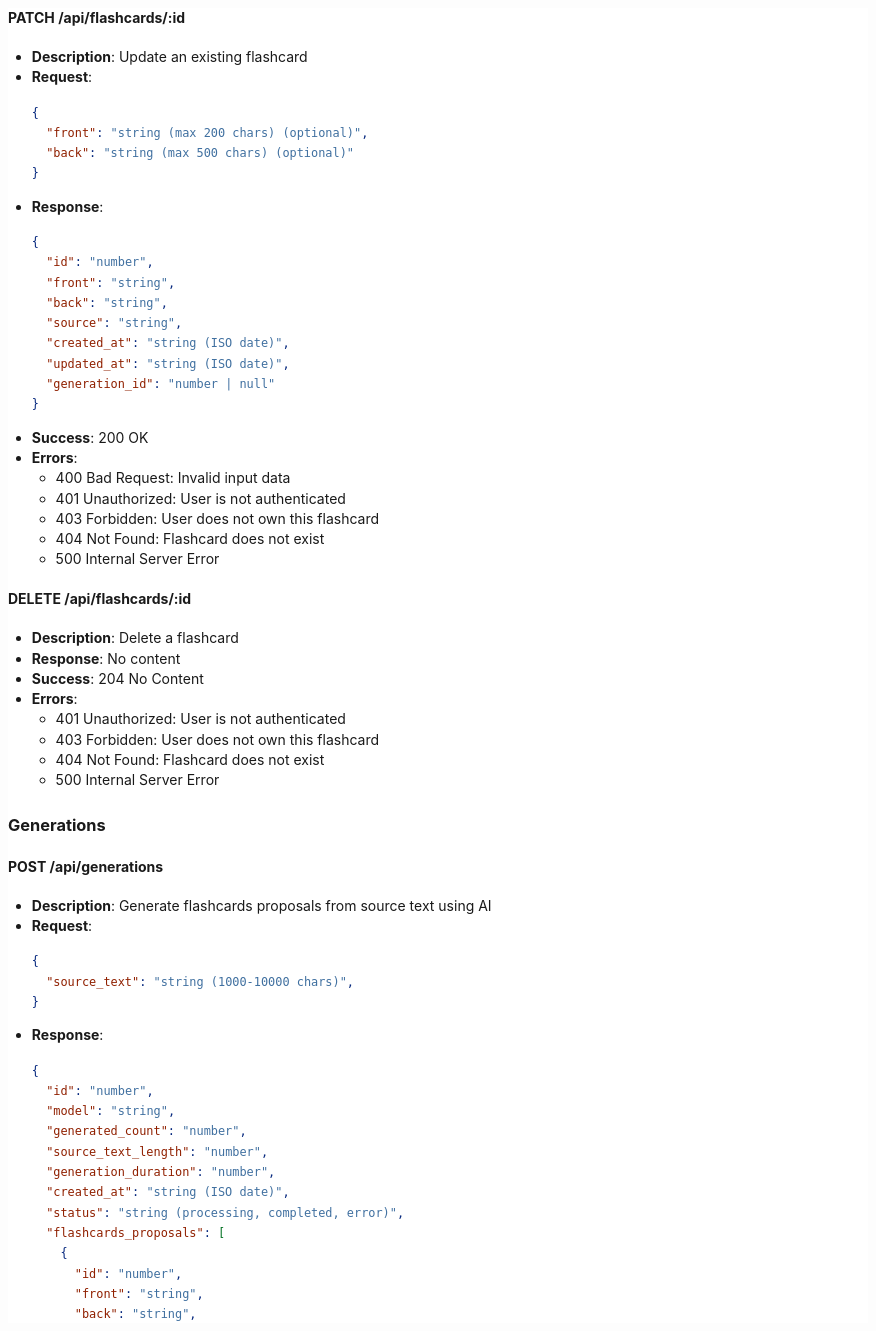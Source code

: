 #### PATCH /api/flashcards/:id
- **Description**: Update an existing flashcard
- **Request**:
  ```json
  {
    "front": "string (max 200 chars) (optional)",
    "back": "string (max 500 chars) (optional)"
  }
  ```
- **Response**:
  ```json
  {
    "id": "number",
    "front": "string",
    "back": "string",
    "source": "string",
    "created_at": "string (ISO date)",
    "updated_at": "string (ISO date)",
    "generation_id": "number | null"
  }
  ```
- **Success**: 200 OK
- **Errors**:
  - 400 Bad Request: Invalid input data
  - 401 Unauthorized: User is not authenticated
  - 403 Forbidden: User does not own this flashcard
  - 404 Not Found: Flashcard does not exist
  - 500 Internal Server Error

#### DELETE /api/flashcards/:id
- **Description**: Delete a flashcard
- **Response**: No content
- **Success**: 204 No Content
- **Errors**:
  - 401 Unauthorized: User is not authenticated
  - 403 Forbidden: User does not own this flashcard
  - 404 Not Found: Flashcard does not exist
  - 500 Internal Server Error

### Generations

#### POST /api/generations
- **Description**: Generate flashcards proposals from source text using AI
- **Request**:
  ```json
  {
    "source_text": "string (1000-10000 chars)",
  }
  ```
- **Response**:
  ```json
  {
    "id": "number",
    "model": "string",
    "generated_count": "number",
    "source_text_length": "number",
    "generation_duration": "number",
    "created_at": "string (ISO date)",
    "status": "string (processing, completed, error)",
    "flashcards_proposals": [
      {
        "id": "number",
        "front": "string",
        "back": "string",
  ```